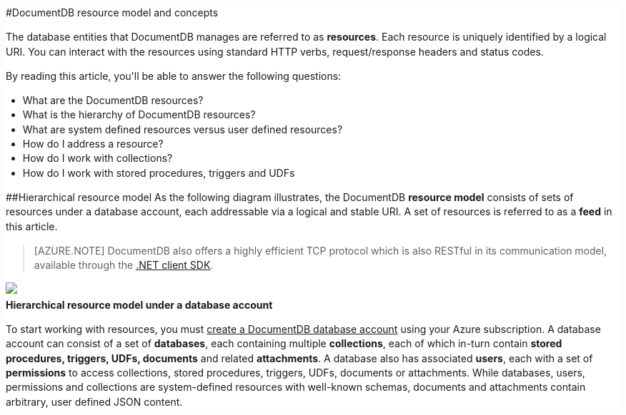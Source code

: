 <properties 
	pageTitle="DocumentDB resource model and concepts | Azure" 
	description="Microsoft Azure DocumentDB is a fully-managed NoSQL document database that uses a hierarchichal model of database accounts, databases, collections, stored procedures, triggers, UDFs, documents, attachments, media, users, and permissions to manage resources."  
	services="documentdb" 
	documentationCenter="" 
	authors="mimig1" 
	manager="jhubbard" 
	editor="monicar"/>

<tags 
	ms.service="documentdb" 
	ms.workload="data-services" 
	ms.tgt_pltfrm="na" 
	ms.devlang="na" 
	ms.topic="article" 
	ms.date="02/03/2015" 
	ms.author="mimig"/>

#DocumentDB resource model and concepts

The database entities that DocumentDB manages are referred to as **resources**. Each resource is uniquely identified by a logical URI. You can interact with the resources using standard HTTP verbs, request/response headers and status codes. 

By reading this article, you'll be able to answer the following questions:

- What are the DocumentDB resources?
- What is the hierarchy of DocumentDB resources?
- What are system defined resources versus user defined resources?
- How do I address a resource?
- How do I work with collections?
- How do I work with stored procedures, triggers and UDFs

##Hierarchical resource model
As the following diagram illustrates, the DocumentDB **resource model** consists of sets of resources under a database account, each addressable via a logical and stable URI. A set of resources is referred to as a **feed** in this article. 

>[AZURE.NOTE] DocumentDB also offers a highly efficient TCP protocol which is also RESTful in its communication model, available through the [.NET client SDK](https://msdn.microsoft.com/library/azure/dn781482.aspx).

![][1]  
**Hierarchical resource model under a database account**   

To start working with resources, you must [create a DocumentDB database account](documentdb-create-account.md) using your Azure subscription. A database account can consist of a set of **databases**, each containing multiple **collections**, each of which in-turn contain **stored procedures, triggers, UDFs, documents** and related **attachments**. A database also has associated **users**, each with a set of **permissions** to access collections, stored procedures, triggers, UDFs, documents or attachments. While databases, users, permissions and collections are system-defined resources with well-known schemas, documents and attachments contain arbitrary, user defined JSON content.  


[1]: ./media/documentdb-resources/resources1.png
[2]: ./media/documentdb-resources/resources2.png
[3]: ./media/documentdb-resources/resources3.png
[4]: ./media/documentdb-resources/resources4.png